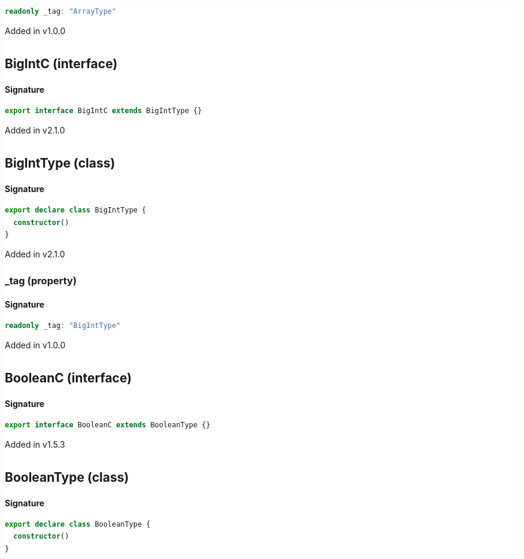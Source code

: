 ```ts
readonly _tag: "ArrayType"
```

Added in v1.0.0

## BigIntC (interface)

**Signature**

```ts
export interface BigIntC extends BigIntType {}
```

Added in v2.1.0

## BigIntType (class)

**Signature**

```ts
export declare class BigIntType {
  constructor()
}
```

Added in v2.1.0

### \_tag (property)

**Signature**

```ts
readonly _tag: "BigIntType"
```

Added in v1.0.0

## BooleanC (interface)

**Signature**

```ts
export interface BooleanC extends BooleanType {}
```

Added in v1.5.3

## BooleanType (class)

**Signature**

```ts
export declare class BooleanType {
  constructor()
}
```
